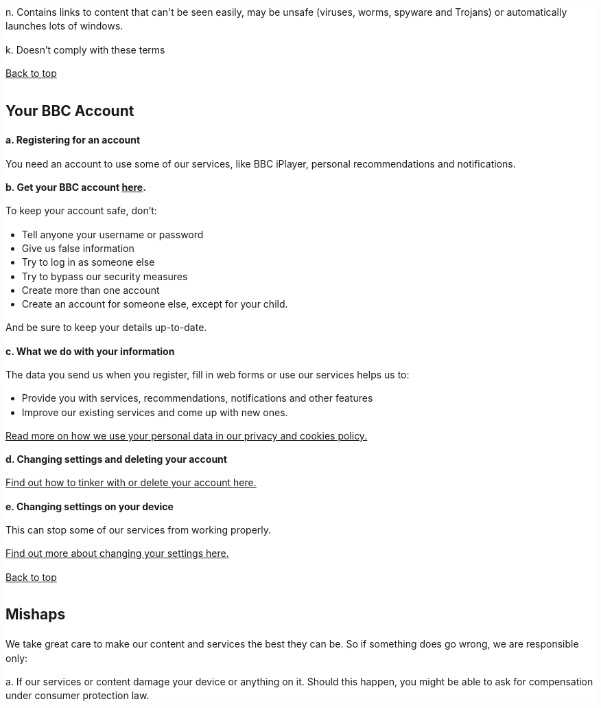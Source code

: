 n. Contains links to content that can't be seen easily, may be unsafe (viruses, worms, spyware and Trojans) or automatically launches lots of windows.

k. Doesn’t comply with these terms

[Back to top](#top "Back to top")

Your BBC Account
----------------

**a. Registering for an account**

You need an account to use some of our services, like BBC iPlayer, personal recommendations and notifications.

**b. Get your BBC account [here](https://ssl.bbc.co.uk/id/register "Register BBC iD").** 

To keep your account safe, don’t:

*   Tell anyone your username or password
*   Give us false information
*   Try to log in as someone else
*   Try to bypass our security measures
*   Create more than one account
*   Create an account for someone else, except for your child.

And be sure to keep your details up-to-date.

**c. What we do with your information**

The data you send us when you register, fill in web forms or use our services helps us to:

*   Provide you with services, recommendations, notifications and other features
*   Improve our existing services and come up with new ones.

[Read more on how we use your personal data in our privacy and cookies policy.](http://www.bbc.com/usingthebbc/privacy/ "Your Information and Privacy")

**d. Changing settings and deleting your account**

[Find out how to tinker with or delete your account here.](http://www.bbc.com/usingthebbc/account/ "Creating and Using Your Account")

**e. Changing settings on your device**

This can stop some of our services from working properly.

[Find out more about changing your settings here.](http://www.bbc.com/usingthebbc/account/ "Creating and Using Your Account")

[Back to top](#top "Back to top")

Mishaps
-------

We take great care to make our content and services the best they can be. So if something does go wrong, we are responsible only:

a. If our services or content damage your device or anything on it. Should this happen, you might be able to ask for compensation under consumer protection law.
